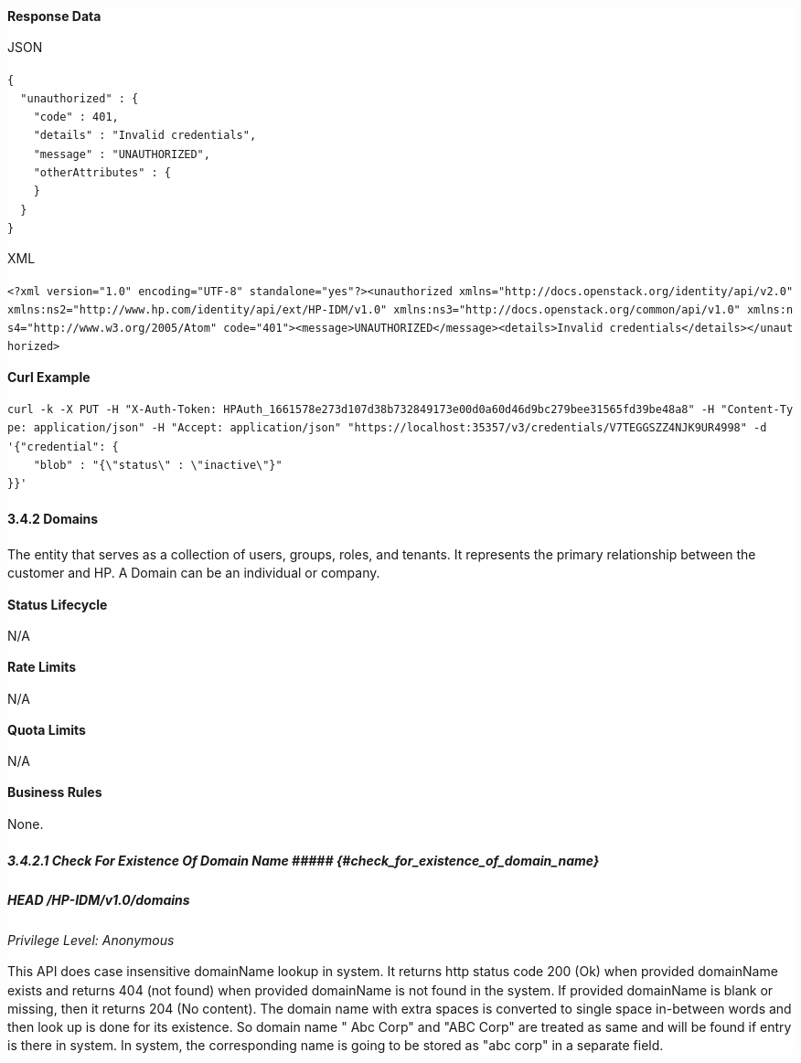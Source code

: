 **Response Data**

JSON

    {  
      "unauthorized" : {  
        "code" : 401,  
        "details" : "Invalid credentials",  
        "message" : "UNAUTHORIZED",  
        "otherAttributes" : {  
        }  
      }  
    }  

XML

    <?xml version="1.0" encoding="UTF-8" standalone="yes"?><unauthorized xmlns="http://docs.openstack.org/identity/api/v2.0" xmlns:ns2="http://www.hp.com/identity/api/ext/HP-IDM/v1.0" xmlns:ns3="http://docs.openstack.org/common/api/v1.0" xmlns:ns4="http://www.w3.org/2005/Atom" code="401"><message>UNAUTHORIZED</message><details>Invalid credentials</details></unauthorized>  

**Curl Example**

    curl -k -X PUT -H "X-Auth-Token: HPAuth_1661578e273d107d38b732849173e00d0a60d46d9bc279bee31565fd39be48a8" -H "Content-Type: application/json" -H "Accept: application/json" "https://localhost:35357/v3/credentials/V7TEGGSZZ4NJK9UR4998" -d '{"credential": {  
        "blob" : "{\"status\" : \"inactive\"}"  
    }}'  


#### 3.4.2 Domains

The entity that serves as a collection of users, groups, roles, and tenants. It represents the primary relationship between the customer and HP.  A Domain can be an individual or company.

**Status Lifecycle**

N/A

**Rate Limits**

N/A

**Quota Limits**

N/A

**Business Rules**

None.


##### 3.4.2.1 Check For Existence Of Domain Name ##### {#check_for_existence_of_domain_name}
##### HEAD /HP-IDM/v1.0/domains
*Privilege Level: Anonymous*

This API does case insensitive domainName lookup in system. It returns http status code 200 (Ok) when provided domainName exists and returns 404 (not found) when provided domainName is not found in the system. If provided domainName is blank or missing, then it returns 204 (No content). The domain name with extra spaces is converted to single space in-between words and then look up is done for its existence. So domain name " Abc Corp" and "ABC    Corp" are treated as same and will be found if entry is there in system. In system, the corresponding name is going to be stored as "abc corp" in a separate field.    
  